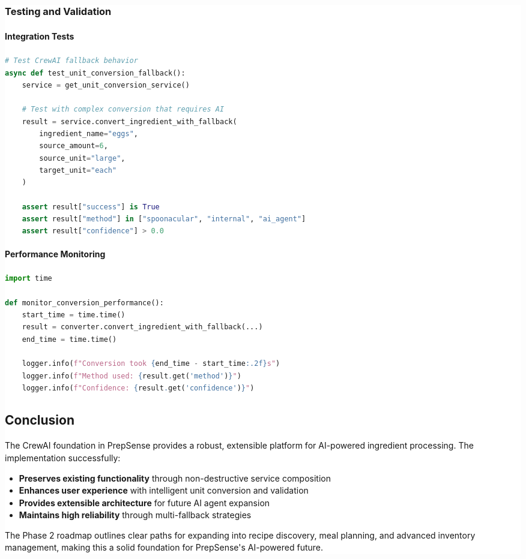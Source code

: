 ### Testing and Validation

#### Integration Tests
```python
# Test CrewAI fallback behavior
async def test_unit_conversion_fallback():
    service = get_unit_conversion_service()
    
    # Test with complex conversion that requires AI
    result = service.convert_ingredient_with_fallback(
        ingredient_name="eggs",
        source_amount=6,
        source_unit="large", 
        target_unit="each"
    )
    
    assert result["success"] is True
    assert result["method"] in ["spoonacular", "internal", "ai_agent"] 
    assert result["confidence"] > 0.0
```

#### Performance Monitoring
```python
import time

def monitor_conversion_performance():
    start_time = time.time()
    result = converter.convert_ingredient_with_fallback(...)
    end_time = time.time()
    
    logger.info(f"Conversion took {end_time - start_time:.2f}s")
    logger.info(f"Method used: {result.get('method')}")
    logger.info(f"Confidence: {result.get('confidence')}")
```

## Conclusion

The CrewAI foundation in PrepSense provides a robust, extensible platform for AI-powered ingredient processing. The implementation successfully:

- **Preserves existing functionality** through non-destructive service composition
- **Enhances user experience** with intelligent unit conversion and validation
- **Provides extensible architecture** for future AI agent expansion
- **Maintains high reliability** through multi-fallback strategies

The Phase 2 roadmap outlines clear paths for expanding into recipe discovery, meal planning, and advanced inventory management, making this a solid foundation for PrepSense's AI-powered future.